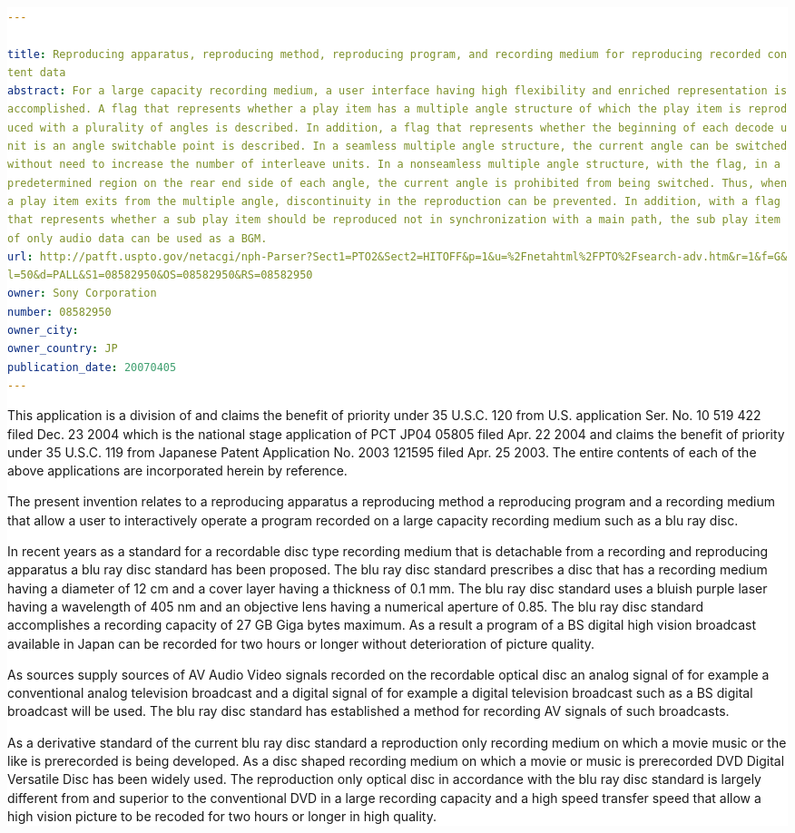 ```yaml
---

title: Reproducing apparatus, reproducing method, reproducing program, and recording medium for reproducing recorded content data
abstract: For a large capacity recording medium, a user interface having high flexibility and enriched representation is accomplished. A flag that represents whether a play item has a multiple angle structure of which the play item is reproduced with a plurality of angles is described. In addition, a flag that represents whether the beginning of each decode unit is an angle switchable point is described. In a seamless multiple angle structure, the current angle can be switched without need to increase the number of interleave units. In a nonseamless multiple angle structure, with the flag, in a predetermined region on the rear end side of each angle, the current angle is prohibited from being switched. Thus, when a play item exits from the multiple angle, discontinuity in the reproduction can be prevented. In addition, with a flag that represents whether a sub play item should be reproduced not in synchronization with a main path, the sub play item of only audio data can be used as a BGM.
url: http://patft.uspto.gov/netacgi/nph-Parser?Sect1=PTO2&Sect2=HITOFF&p=1&u=%2Fnetahtml%2FPTO%2Fsearch-adv.htm&r=1&f=G&l=50&d=PALL&S1=08582950&OS=08582950&RS=08582950
owner: Sony Corporation
number: 08582950
owner_city: 
owner_country: JP
publication_date: 20070405
---
```

This application is a division of and claims the benefit of priority under 35 U.S.C. 120 from U.S. application Ser. No. 10 519 422 filed Dec. 23 2004 which is the national stage application of PCT JP04 05805 filed Apr. 22 2004 and claims the benefit of priority under 35 U.S.C. 119 from Japanese Patent Application No. 2003 121595 filed Apr. 25 2003. The entire contents of each of the above applications are incorporated herein by reference.

The present invention relates to a reproducing apparatus a reproducing method a reproducing program and a recording medium that allow a user to interactively operate a program recorded on a large capacity recording medium such as a blu ray disc.

In recent years as a standard for a recordable disc type recording medium that is detachable from a recording and reproducing apparatus a blu ray disc standard has been proposed. The blu ray disc standard prescribes a disc that has a recording medium having a diameter of 12 cm and a cover layer having a thickness of 0.1 mm. The blu ray disc standard uses a bluish purple laser having a wavelength of 405 nm and an objective lens having a numerical aperture of 0.85. The blu ray disc standard accomplishes a recording capacity of 27 GB Giga bytes maximum. As a result a program of a BS digital high vision broadcast available in Japan can be recorded for two hours or longer without deterioration of picture quality.

As sources supply sources of AV Audio Video signals recorded on the recordable optical disc an analog signal of for example a conventional analog television broadcast and a digital signal of for example a digital television broadcast such as a BS digital broadcast will be used. The blu ray disc standard has established a method for recording AV signals of such broadcasts.

As a derivative standard of the current blu ray disc standard a reproduction only recording medium on which a movie music or the like is prerecorded is being developed. As a disc shaped recording medium on which a movie or music is prerecorded DVD Digital Versatile Disc has been widely used. The reproduction only optical disc in accordance with the blu ray disc standard is largely different from and superior to the conventional DVD in a large recording capacity and a high speed transfer speed that allow a high vision picture to be recoded for two hours or longer in high quality.
